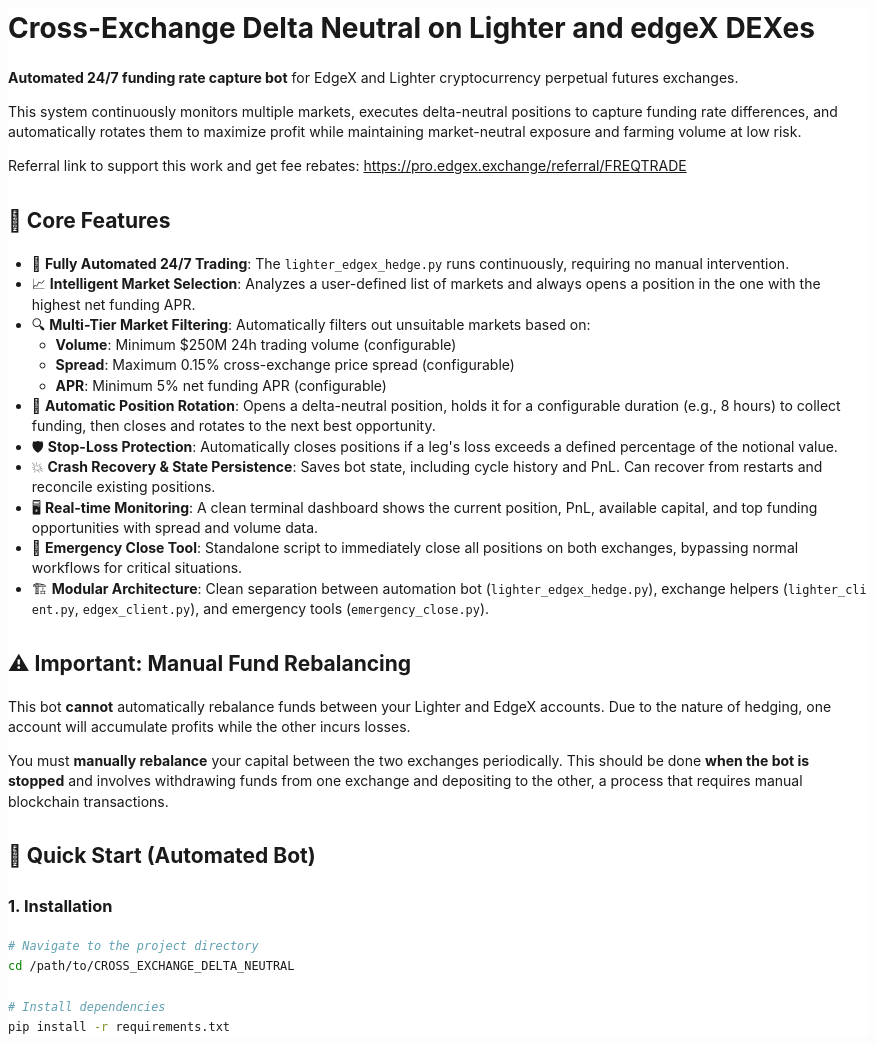 # Cross-Exchange Delta Neutral on Lighter and edgeX DEXes

**Automated 24/7 funding rate capture bot** for EdgeX and Lighter cryptocurrency perpetual futures exchanges.

This system continuously monitors multiple markets, executes delta-neutral positions to capture funding rate differences, and automatically rotates them to maximize profit while maintaining market-neutral exposure and farming volume at low risk.

Referral link to support this work and get fee rebates: https://pro.edgex.exchange/referral/FREQTRADE

## 🎯 Core Features

- 🤖 **Fully Automated 24/7 Trading**: The `lighter_edgex_hedge.py` runs continuously, requiring no manual intervention.
- 📈 **Intelligent Market Selection**: Analyzes a user-defined list of markets and always opens a position in the one with the highest net funding APR.
- 🔍 **Multi-Tier Market Filtering**: Automatically filters out unsuitable markets based on:
  - **Volume**: Minimum $250M 24h trading volume (configurable)
  - **Spread**: Maximum 0.15% cross-exchange price spread (configurable)
  - **APR**: Minimum 5% net funding APR (configurable)
- 🔄 **Automatic Position Rotation**: Opens a delta-neutral position, holds it for a configurable duration (e.g., 8 hours) to collect funding, then closes and rotates to the next best opportunity.
- 🛡️ **Stop-Loss Protection**: Automatically closes positions if a leg's loss exceeds a defined percentage of the notional value.
- 💥 **Crash Recovery & State Persistence**: Saves bot state, including cycle history and PnL. Can recover from restarts and reconcile existing positions.
- 🖥️ **Real-time Monitoring**: A clean terminal dashboard shows the current position, PnL, available capital, and top funding opportunities with spread and volume data.
- 🚨 **Emergency Close Tool**: Standalone script to immediately close all positions on both exchanges, bypassing normal workflows for critical situations.
- 🏗️ **Modular Architecture**: Clean separation between automation bot (`lighter_edgex_hedge.py`), exchange helpers (`lighter_client.py`, `edgex_client.py`), and emergency tools (`emergency_close.py`).

## ⚠️ Important: Manual Fund Rebalancing

This bot **cannot** automatically rebalance funds between your Lighter and EdgeX accounts. Due to the nature of hedging, one account will accumulate profits while the other incurs losses.

You must **manually rebalance** your capital between the two exchanges periodically. This should be done **when the bot is stopped** and involves withdrawing funds from one exchange and depositing to the other, a process that requires manual blockchain transactions.

## 🚀 Quick Start (Automated Bot)

### 1. Installation

```bash
# Navigate to the project directory
cd /path/to/CROSS_EXCHANGE_DELTA_NEUTRAL

# Install dependencies
pip install -r requirements.txt
```
